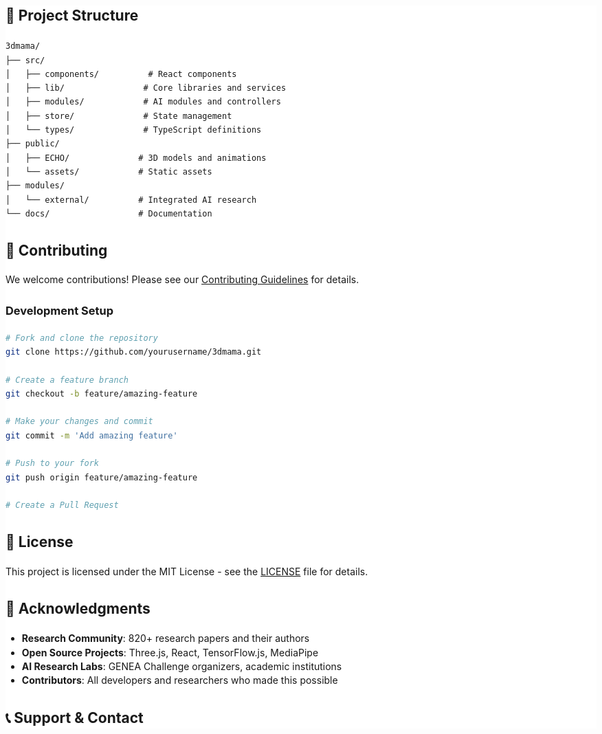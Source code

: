 ## 📁 **Project Structure**

```
3dmama/
├── src/
│   ├── components/          # React components
│   ├── lib/                # Core libraries and services
│   ├── modules/            # AI modules and controllers
│   ├── store/              # State management
│   └── types/              # TypeScript definitions
├── public/
│   ├── ECHO/              # 3D models and animations
│   └── assets/            # Static assets
├── modules/
│   └── external/          # Integrated AI research
└── docs/                  # Documentation
```

## 🤝 **Contributing**

We welcome contributions! Please see our [Contributing Guidelines](CONTRIBUTING.md) for details.

### **Development Setup**
```bash
# Fork and clone the repository
git clone https://github.com/yourusername/3dmama.git

# Create a feature branch
git checkout -b feature/amazing-feature

# Make your changes and commit
git commit -m 'Add amazing feature'

# Push to your fork
git push origin feature/amazing-feature

# Create a Pull Request
```

## 📄 **License**

This project is licensed under the MIT License - see the [LICENSE](LICENSE) file for details.

## 🙏 **Acknowledgments**

- **Research Community**: 820+ research papers and their authors
- **Open Source Projects**: Three.js, React, TensorFlow.js, MediaPipe
- **AI Research Labs**: GENEA Challenge organizers, academic institutions
- **Contributors**: All developers and researchers who made this possible

## 📞 **Support & Contact**
